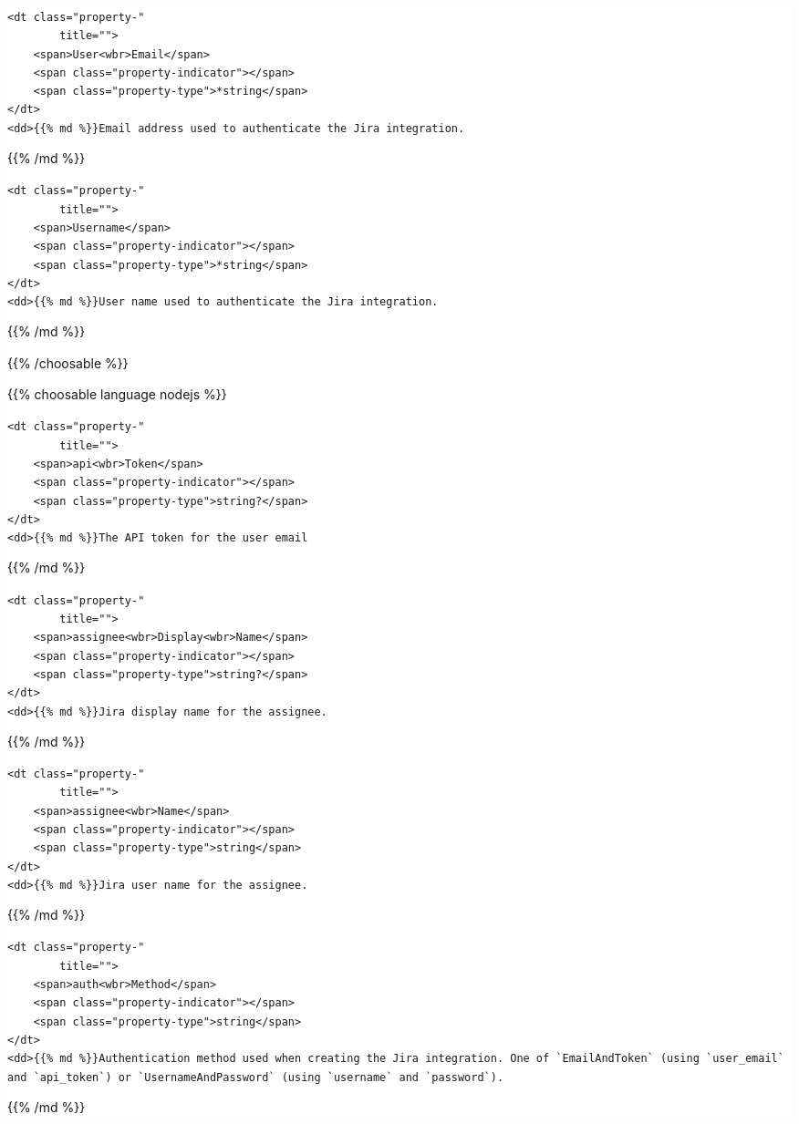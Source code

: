     <dt class="property-"
            title="">
        <span>User<wbr>Email</span>
        <span class="property-indicator"></span>
        <span class="property-type">*string</span>
    </dt>
    <dd>{{% md %}}Email address used to authenticate the Jira integration.
{{% /md %}}</dd>

    <dt class="property-"
            title="">
        <span>Username</span>
        <span class="property-indicator"></span>
        <span class="property-type">*string</span>
    </dt>
    <dd>{{% md %}}User name used to authenticate the Jira integration.
{{% /md %}}</dd>

</dl>
{{% /choosable %}}


{{% choosable language nodejs %}}
<dl class="resources-properties">

    <dt class="property-"
            title="">
        <span>api<wbr>Token</span>
        <span class="property-indicator"></span>
        <span class="property-type">string?</span>
    </dt>
    <dd>{{% md %}}The API token for the user email
{{% /md %}}</dd>

    <dt class="property-"
            title="">
        <span>assignee<wbr>Display<wbr>Name</span>
        <span class="property-indicator"></span>
        <span class="property-type">string?</span>
    </dt>
    <dd>{{% md %}}Jira display name for the assignee.
{{% /md %}}</dd>

    <dt class="property-"
            title="">
        <span>assignee<wbr>Name</span>
        <span class="property-indicator"></span>
        <span class="property-type">string</span>
    </dt>
    <dd>{{% md %}}Jira user name for the assignee.
{{% /md %}}</dd>

    <dt class="property-"
            title="">
        <span>auth<wbr>Method</span>
        <span class="property-indicator"></span>
        <span class="property-type">string</span>
    </dt>
    <dd>{{% md %}}Authentication method used when creating the Jira integration. One of `EmailAndToken` (using `user_email` and `api_token`) or `UsernameAndPassword` (using `username` and `password`).
{{% /md %}}</dd>
